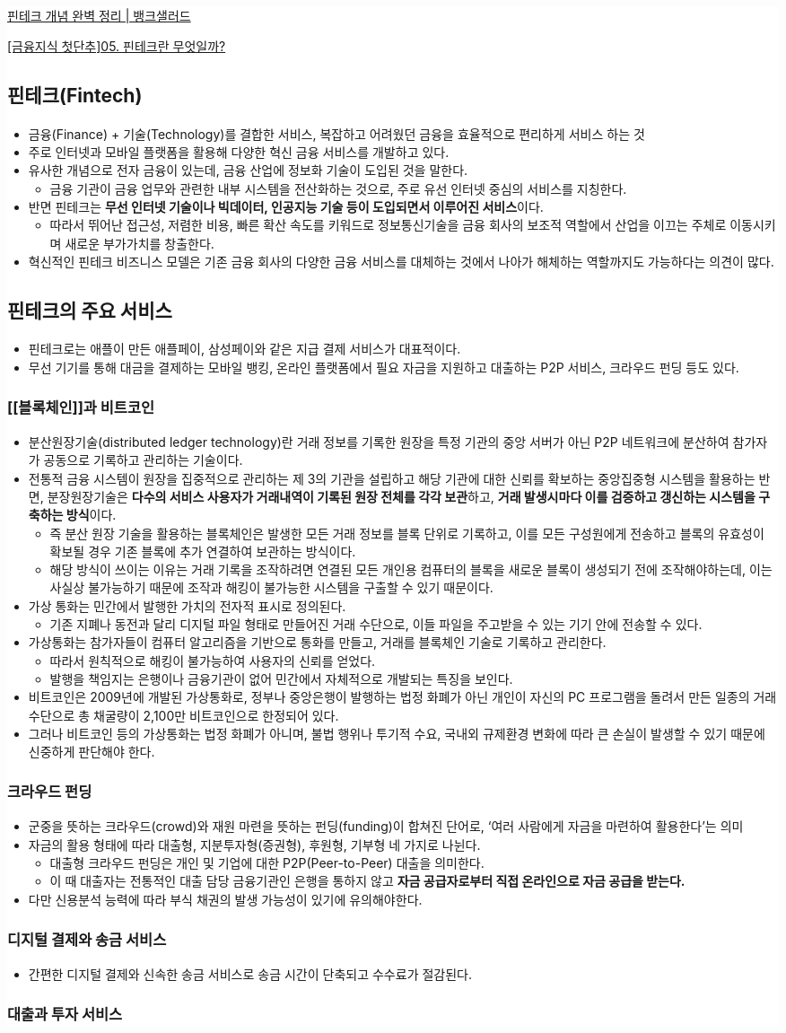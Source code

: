 [핀테크 개념 완벽 정리 | 뱅크샐러드](https://www.banksalad.com/contents/핀테크-개념-완벽-정리-9752)

[[금융지식 첫단추]05. 핀테크란 무엇일까?](https://m.blog.naver.com/fss2009/221792506981)

## 핀테크(Fintech)

- 금융(Finance) + 기술(Technology)를 결합한 서비스, 복잡하고 어려웠던 금융을 효율적으로 편리하게 서비스 하는 것
- 주로 인터넷과 모바일 플랫폼을 활용해 다양한 혁신 금융 서비스를 개발하고 있다.
- 유사한 개념으로 전자 금융이 있는데, 금융 산업에 정보화 기술이 도입된 것을 말한다.
    - 금융 기관이 금융 업무와 관련한 내부 시스템을 전산화하는 것으로, 주로 유선 인터넷 중심의 서비스를 지칭한다.
- 반면 핀테크는 **무선 인터넷 기술이나 빅데이터, 인공지능 기술 등이 도입되면서 이루어진 서비스**이다.
    - 따라서 뛰어난 접근성, 저렴한 비용, 빠른 확산 속도를 키워드로 정보통신기술을 금융 회사의 보조적 역할에서 산업을 이끄는 주체로 이동시키며 새로운 부가가치를 창출한다.
- 혁신적인 핀테크 비즈니스 모델은 기존 금융 회사의 다양한 금융 서비스를 대체하는 것에서 나아가 해체하는 역할까지도 가능하다는 의견이 많다.

## 핀테크의 주요 서비스

- 핀테크로는 애플이 만든 애플페이, 삼성페이와 같은 지급 결제 서비스가 대표적이다.
- 무선 기기를 통해 대금을 결제하는 모바일 뱅킹, 온라인 플랫폼에서 필요 자금을 지원하고 대출하는 P2P 서비스, 크라우드 펀딩 등도 있다.

### [[블록체인]]과 비트코인

- 분산원장기술(distributed ledger technology)란 거래 정보를 기록한 원장을 특정 기관의 중앙 서버가 아닌 P2P 네트워크에 분산하여 참가자가 공동으로 기록하고 관리하는 기술이다.
- 전통적 금융 시스템이 원장을 집중적으로 관리하는 제 3의 기관을 설립하고 해당 기관에 대한 신뢰를 확보하는 중앙집중형 시스템을 활용하는 반면, 분장원장기술은 **다수의 서비스 사용자가 거래내역이 기록된 원장 전체를 각각 보관**하고, **거래 발생시마다 이를 검증하고 갱신하는 시스템을 구축하는 방식**이다.
    - 즉 분산 원장 기술을 활용하는 블록체인은 발생한 모든 거래 정보를 블록 단위로 기록하고, 이를 모든 구성원에게 전송하고 블록의 유효성이 확보될 경우 기존 블록에 추가 연결하여 보관하는 방식이다.
    - 해당 방식이 쓰이는 이유는 거래 기록을 조작하려면 연결된 모든 개인용 컴퓨터의 블록을 새로운 블록이 생성되기 전에 조작해야하는데, 이는 사실상 불가능하기 때문에 조작과 해킹이 불가능한 시스템을 구출할 수 있기 때문이다.
- 가상 통화는 민간에서 발행한 가치의 전자적 표시로 정의된다.
    - 기존 지폐나 동전과 달리 디지털 파일 형태로 만들어진 거래 수단으로, 이들 파일을 주고받을 수 있는 기기 안에 전송할 수 있다.
- 가상통화는 참가자들이 컴퓨터 알고리즘을 기반으로 통화를 만들고, 거래를 블록체인 기술로 기록하고 관리한다.
    - 따라서 원칙적으로 해킹이 불가능하여 사용자의 신뢰를 얻었다.
    - 발행을 책임지는 은행이나 금융기관이 없어 민간에서 자체적으로 개발되는 특징을 보인다.
- 비트코인은 2009년에 개발된 가상통화로, 정부나 중앙은행이 발행하는 법정 화폐가 아닌 개인이 자신의 PC 프로그램을 돌려서 만든 일종의 거래수단으로 총 채굴량이 2,100만 비트코인으로 한정되어 있다.
- 그러나 비트코인 등의 가상통화는 법정 화폐가 아니며, 불법 행위나 투기적 수요, 국내외 규제환경 변화에 따라 큰 손실이 발생할 수 있기 때문에 신중하게 판단해야 한다.

### 크라우드 펀딩

- 군중을 뜻하는 크라우드(crowd)와 재원 마련을 뜻하는 펀딩(funding)이 합쳐진 단어로, ‘여러 사람에게 자금을 마련하여 활용한다’는 의미
- 자금의 활용 형태에 따라 대출형, 지분투자형(증권형), 후원형, 기부형 네 가지로 나뉜다.
    - 대출형 크라우드 펀딩은 개인 및 기업에 대한 P2P(Peer-to-Peer) 대출을 의미한다.
    - 이 때 대출자는 전통적인 대출 담당 금융기관인 은행을 통하지 않고 **자금 공급자로부터 직접 온라인으로 자금 공급을 받는다.**
- 다만 신용분석 능력에 따라 부식 채권의 발생 가능성이 있기에 유의해야한다.

### 디지털 결제와 송금 서비스

- 간편한 디지털 결제와 신속한 송금 서비스로 송금 시간이 단축되고 수수료가 절감된다.

### 대출과 투자 서비스
